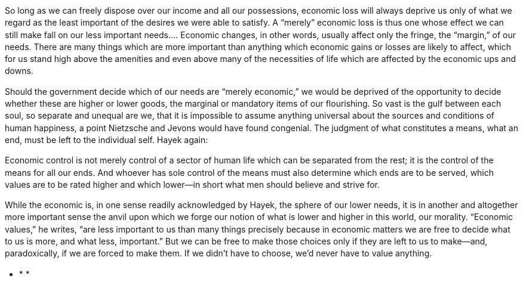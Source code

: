 <div class="vspace">

</div>

<div class="indent">

So long as we can freely dispose over our income and all our
possessions, economic loss will always deprive us only of what we regard
as the least important of the desires we were able to satisfy. A
“merely” economic loss is thus one whose effect we can still make fall
on our less important needs…. Economic changes, in other words, usually
affect only the fringe, the “margin,” of our needs. There are many
things which are more important than anything which economic gains or
losses are likely to affect, which for us stand high above the amenities
and even above many of the necessities of life which are affected by the
economic ups and downs.

</div>

Should the government decide which of our needs are “merely economic,”
we would be deprived of the opportunity to decide whether these are
higher or lower goods, the marginal or mandatory items of our
flourishing. So vast is the gulf between each soul, so separate and
unequal are we, that it is impossible to assume anything universal about
the sources and conditions of human happiness, a point Nietzsche and
Jevons would have found congenial. The judgment of what constitutes a
means, what an end, must be left to the individual self. Hayek again:

<div class="vspace">

</div>

<div class="indent">

Economic control is not merely control of a sector of human life which
can be separated from the rest; it is the control of the means for all
our ends. And whoever has sole control of the means must also determine
which ends are to be served, which values are to be rated higher and
which lower—in short what men should believe and strive for.

</div>

While the economic is, in one sense readily acknowledged by Hayek, the
sphere of our lower needs, it is in another and altogether more
important sense the anvil upon which we forge our notion of what is
lower and higher in this world, our morality. “Economic values,” he
writes, “are less important to us than many things precisely because in
economic matters we are free to decide what to us is more, and what
less, important.” But we can be free to make those choices only if they
are left to us to make—and, paradoxically, if we are forced to make
them. If we didn’t have to choose, we’d never have to value anything.

<div class="vspace">

</div>

-   \* \*
